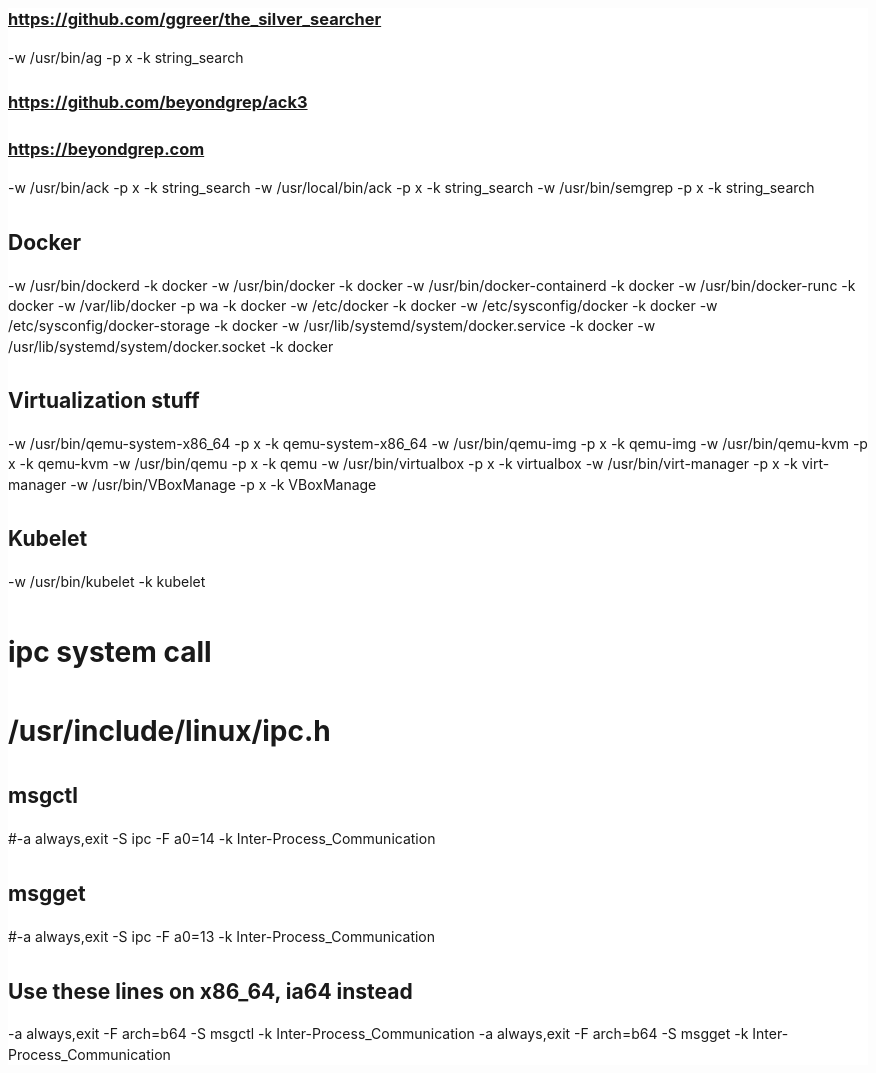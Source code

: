 ### https://github.com/ggreer/the_silver_searcher
-w /usr/bin/ag -p x -k string_search

### https://github.com/beyondgrep/ack3
### https://beyondgrep.com
-w /usr/bin/ack -p x -k string_search
-w /usr/local/bin/ack -p x -k string_search
-w /usr/bin/semgrep -p x -k string_search

## Docker
-w /usr/bin/dockerd -k docker
-w /usr/bin/docker -k docker
-w /usr/bin/docker-containerd -k docker
-w /usr/bin/docker-runc -k docker
-w /var/lib/docker -p wa -k docker
-w /etc/docker -k docker
-w /etc/sysconfig/docker -k docker
-w /etc/sysconfig/docker-storage -k docker
-w /usr/lib/systemd/system/docker.service -k docker
-w /usr/lib/systemd/system/docker.socket -k docker

## Virtualization stuff
-w /usr/bin/qemu-system-x86_64 -p x -k qemu-system-x86_64
-w /usr/bin/qemu-img -p x -k qemu-img
-w /usr/bin/qemu-kvm -p x -k qemu-kvm
-w /usr/bin/qemu -p x -k qemu
-w /usr/bin/virtualbox -p x -k virtualbox
-w /usr/bin/virt-manager -p x -k virt-manager
-w /usr/bin/VBoxManage -p x -k VBoxManage

## Kubelet
-w /usr/bin/kubelet -k kubelet

# ipc system call
# /usr/include/linux/ipc.h

## msgctl
#-a always,exit -S ipc -F a0=14 -k Inter-Process_Communication
## msgget
#-a always,exit -S ipc -F a0=13 -k Inter-Process_Communication
## Use these lines on x86_64, ia64 instead
-a always,exit -F arch=b64 -S msgctl -k Inter-Process_Communication
-a always,exit -F arch=b64 -S msgget -k Inter-Process_Communication
